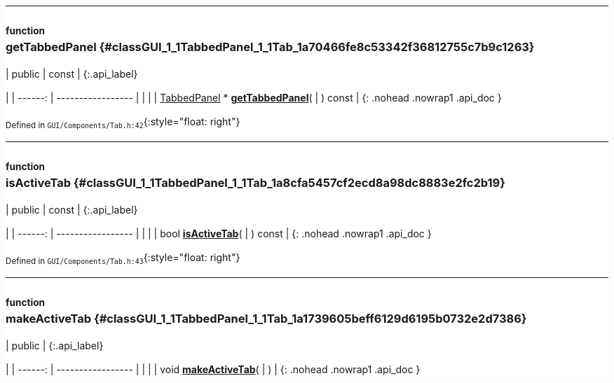 -------------------------------------------------------------------

### <small>function</small><br/> getTabbedPanel {#classGUI_1_1TabbedPanel_1_1Tab_1a70466fe8c53342f36812755c7b9c1263}

| public | const |
{:.api_label}

|
| ------: | ----------------- |
|  |
| [TabbedPanel](classGUI_1_1TabbedPanel) * **[getTabbedPanel](#classGUI_1_1TabbedPanel_1_1Tab_1a70466fe8c53342f36812755c7b9c1263)**( |  ) const |
{: .nohead .nowrap1 .api_doc }





<sub>Defined in `GUI/Components/Tab.h:42`</sub>{:style="float: right"}

-------------------------------------------------------------------

### <small>function</small><br/> isActiveTab {#classGUI_1_1TabbedPanel_1_1Tab_1a8cfa5457cf2ecd8a98dc8883e2fc2b19}

| public | const |
{:.api_label}

|
| ------: | ----------------- |
|  |
| bool **[isActiveTab](#classGUI_1_1TabbedPanel_1_1Tab_1a8cfa5457cf2ecd8a98dc8883e2fc2b19)**( |  ) const |
{: .nohead .nowrap1 .api_doc }





<sub>Defined in `GUI/Components/Tab.h:43`</sub>{:style="float: right"}

-------------------------------------------------------------------

### <small>function</small><br/> makeActiveTab {#classGUI_1_1TabbedPanel_1_1Tab_1a1739605beff6129d6195b0732e2d7386}

| public |
{:.api_label}

|
| ------: | ----------------- |
|  |
| void **[makeActiveTab](#classGUI_1_1TabbedPanel_1_1Tab_1a1739605beff6129d6195b0732e2d7386)**( |  ) |
{: .nohead .nowrap1 .api_doc }
